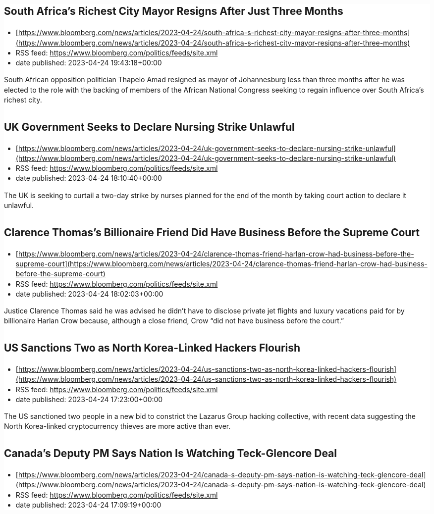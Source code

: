 ## South Africa’s Richest City Mayor Resigns After Just Three Months
 - [https://www.bloomberg.com/news/articles/2023-04-24/south-africa-s-richest-city-mayor-resigns-after-three-months](https://www.bloomberg.com/news/articles/2023-04-24/south-africa-s-richest-city-mayor-resigns-after-three-months)
 - RSS feed: https://www.bloomberg.com/politics/feeds/site.xml
 - date published: 2023-04-24 19:43:18+00:00

South African opposition politician Thapelo Amad resigned as mayor of Johannesburg less than three months after he was elected to the role with the backing of members of the African National Congress seeking to regain influence over South Africa’s richest city.

## UK Government Seeks to Declare Nursing Strike Unlawful
 - [https://www.bloomberg.com/news/articles/2023-04-24/uk-government-seeks-to-declare-nursing-strike-unlawful](https://www.bloomberg.com/news/articles/2023-04-24/uk-government-seeks-to-declare-nursing-strike-unlawful)
 - RSS feed: https://www.bloomberg.com/politics/feeds/site.xml
 - date published: 2023-04-24 18:10:40+00:00

The UK is seeking to curtail a two-day strike by nurses planned for the end of the month by taking court action to declare it unlawful.

## Clarence Thomas’s Billionaire Friend Did Have Business Before the Supreme Court
 - [https://www.bloomberg.com/news/articles/2023-04-24/clarence-thomas-friend-harlan-crow-had-business-before-the-supreme-court](https://www.bloomberg.com/news/articles/2023-04-24/clarence-thomas-friend-harlan-crow-had-business-before-the-supreme-court)
 - RSS feed: https://www.bloomberg.com/politics/feeds/site.xml
 - date published: 2023-04-24 18:02:03+00:00

Justice Clarence Thomas said he was advised he didn’t have to disclose private jet flights and luxury vacations paid for by billionaire Harlan Crow because, although a close friend, Crow “did not have business before the court.”

## US Sanctions Two as North Korea-Linked Hackers Flourish
 - [https://www.bloomberg.com/news/articles/2023-04-24/us-sanctions-two-as-north-korea-linked-hackers-flourish](https://www.bloomberg.com/news/articles/2023-04-24/us-sanctions-two-as-north-korea-linked-hackers-flourish)
 - RSS feed: https://www.bloomberg.com/politics/feeds/site.xml
 - date published: 2023-04-24 17:23:00+00:00

The US sanctioned two people in a new bid to constrict the Lazarus Group hacking collective, with recent data suggesting the North Korea-linked cryptocurrency thieves are more active than ever.

## Canada’s Deputy PM Says Nation Is Watching Teck-Glencore Deal
 - [https://www.bloomberg.com/news/articles/2023-04-24/canada-s-deputy-pm-says-nation-is-watching-teck-glencore-deal](https://www.bloomberg.com/news/articles/2023-04-24/canada-s-deputy-pm-says-nation-is-watching-teck-glencore-deal)
 - RSS feed: https://www.bloomberg.com/politics/feeds/site.xml
 - date published: 2023-04-24 17:09:19+00:00
